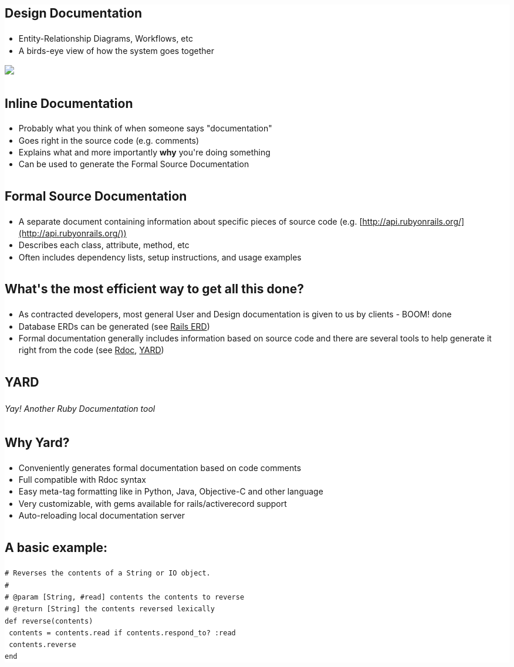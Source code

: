 
## Design Documentation
 - Entity-Relationship Diagrams, Workflows, etc
 - A birds-eye view of how the system goes together

<img class="fragment" src="http://i.imgur.com/1LmyxQt.jpg" style="height: 400px" />


## Inline Documentation
 - Probably what you think of when someone says "documentation"
 - Goes right in the source code (e.g. comments)
 - Explains what and more importantly **why** you're doing something
 - Can be used to generate the Formal Source Documentation


## Formal Source Documentation
 - A separate document containing information about specific pieces of source code (e.g. [http://api.rubyonrails.org/](http://api.rubyonrails.org/))
 - Describes each class, attribute, method, etc
 - Often includes dependency lists, setup instructions, and usage examples


## What's the most efficient way to get all this done?
 - As contracted developers, most general User and Design documentation is given to us by clients - BOOM! done
 - Database ERDs can be generated (see [Rails ERD](http://rails-erd.rubyforge.org/))
 - Formal documentation generally includes information based on source code and there are several tools to help generate it right from the code (see [Rdoc](http://rdoc.sourceforge.net/), [YARD](http://yardoc.org/))


## YARD
###### Yay! Another Ruby Documentation tool


## Why Yard?

- Conveniently generates formal documentation based on code comments
- Full compatible with Rdoc syntax 
- Easy meta-tag formatting like in Python, Java, Objective-C and other language
- Very customizable, with gems available for rails/activerecord support
- Auto-reloading local documentation server


## A basic example: 

    # Reverses the contents of a String or IO object.
    #
    # @param [String, #read] contents the contents to reverse
    # @return [String] the contents reversed lexically
    def reverse(contents)
     contents = contents.read if contents.respond_to? :read
     contents.reverse
    end

